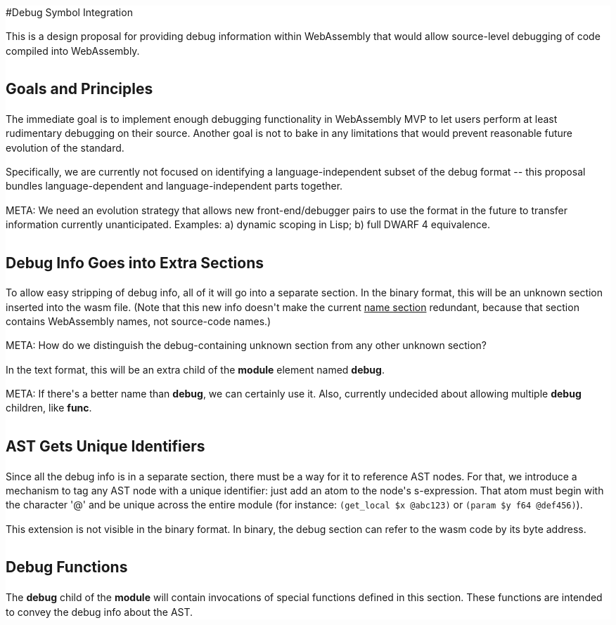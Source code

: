 #Debug Symbol Integration

This is a design proposal for providing debug information within WebAssembly
that would allow source-level debugging of code compiled into WebAssembly.

## Goals and Principles

The immediate goal is to implement enough debugging functionality in WebAssembly
MVP to let users perform at least rudimentary debugging on their source.
Another goal is not to bake in any limitations that would prevent reasonable
future evolution of the standard.

Specifically, we are currently not focused on identifying a language-independent
subset of the debug format -- this proposal bundles language-dependent and
language-independent parts together.

META: We need an evolution strategy that allows new front-end/debugger pairs to
use the format in the future to transfer information currently unanticipated.
Examples: a) dynamic scoping in Lisp; b) full DWARF 4 equivalence.

## Debug Info Goes into Extra Sections

To allow easy stripping of debug info, all of it will go into a separate
section.  In the binary format, this will be an unknown section inserted into
the wasm file.  (Note that this new info doesn't make the current
[name section](BinaryEncoding.md#name-section) redundant, because that section
contains WebAssembly names, not source-code names.)

META: How do we distinguish the debug-containing unknown section from any other
unknown section?

In the text format, this will be an extra child of the **module** element named
**debug**.

META: If there's a better name than **debug**, we can certainly use it.  Also,
currently undecided about allowing multiple **debug** children, like **func**.

## AST Gets Unique Identifiers

Since all the debug info is in a separate section, there must be a way for it to
reference AST nodes.  For that, we introduce a mechanism to tag any AST node
with a unique identifier: just add an atom to the node's s-expression.  That
atom must begin with the character '@' and be unique across the entire module
(for instance: `(get_local $x @abc123)` or `(param $y f64 @def456)`).

This extension is not visible in the binary format.  In binary, the debug
section can refer to the wasm code by its byte address.

## Debug Functions

The **debug** child of the **module** will contain invocations of special
functions defined in this section.  These functions are intended to convey the
debug info about the AST.
